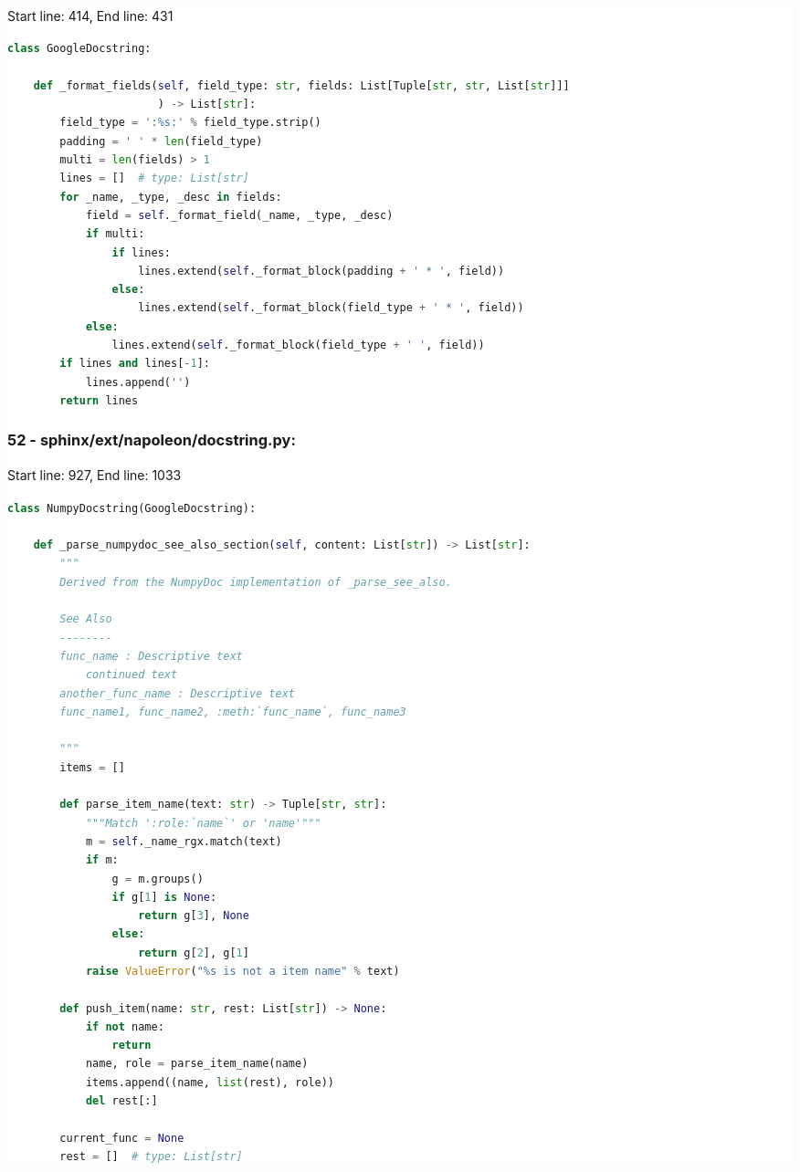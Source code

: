 Start line: 414, End line: 431

```python
class GoogleDocstring:

    def _format_fields(self, field_type: str, fields: List[Tuple[str, str, List[str]]]
                       ) -> List[str]:
        field_type = ':%s:' % field_type.strip()
        padding = ' ' * len(field_type)
        multi = len(fields) > 1
        lines = []  # type: List[str]
        for _name, _type, _desc in fields:
            field = self._format_field(_name, _type, _desc)
            if multi:
                if lines:
                    lines.extend(self._format_block(padding + ' * ', field))
                else:
                    lines.extend(self._format_block(field_type + ' * ', field))
            else:
                lines.extend(self._format_block(field_type + ' ', field))
        if lines and lines[-1]:
            lines.append('')
        return lines
```
### 52 - sphinx/ext/napoleon/docstring.py:

Start line: 927, End line: 1033

```python
class NumpyDocstring(GoogleDocstring):

    def _parse_numpydoc_see_also_section(self, content: List[str]) -> List[str]:
        """
        Derived from the NumpyDoc implementation of _parse_see_also.

        See Also
        --------
        func_name : Descriptive text
            continued text
        another_func_name : Descriptive text
        func_name1, func_name2, :meth:`func_name`, func_name3

        """
        items = []

        def parse_item_name(text: str) -> Tuple[str, str]:
            """Match ':role:`name`' or 'name'"""
            m = self._name_rgx.match(text)
            if m:
                g = m.groups()
                if g[1] is None:
                    return g[3], None
                else:
                    return g[2], g[1]
            raise ValueError("%s is not a item name" % text)

        def push_item(name: str, rest: List[str]) -> None:
            if not name:
                return
            name, role = parse_item_name(name)
            items.append((name, list(rest), role))
            del rest[:]

        current_func = None
        rest = []  # type: List[str]
```
